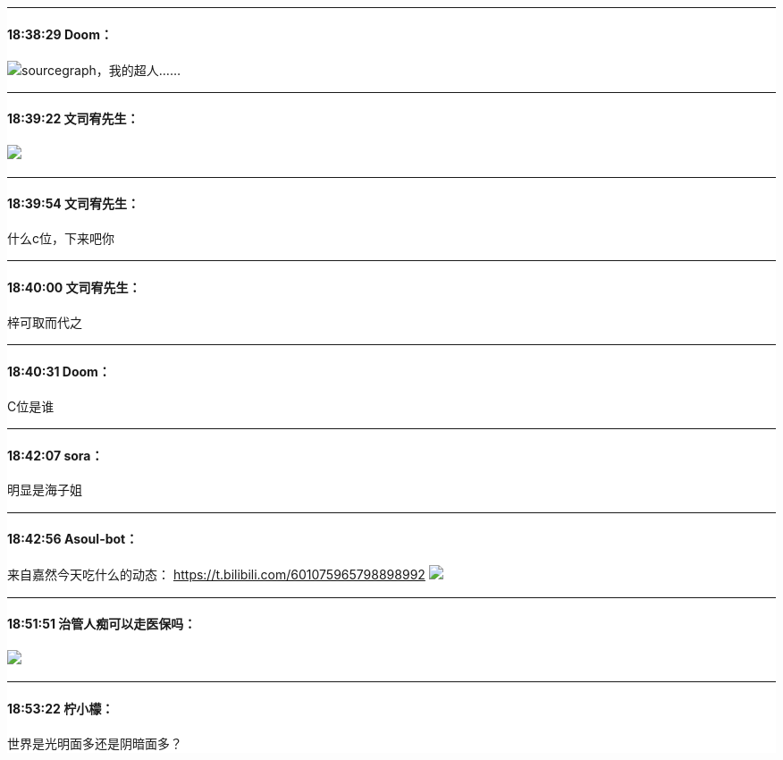 *****

#### 18:38:29  Doom：

![](http://gchat.qpic.cn/gchatpic_new/1747222904/614391357-2553771415-57B38717407BC8FC8DEB4C15E75E0A34/0?term=2")sourcegraph，我的超人……

*****

#### 18:39:22  文司宥先生：

![](http://gchat.qpic.cn/gchatpic_new/1759772708/614391357-2781571957-29411B9C56ABF3F155E6D6F4B7D990B6/0?term=2")

*****

#### 18:39:54  文司宥先生：

什么c位，下来吧你

*****

#### 18:40:00  文司宥先生：

梓可取而代之

*****

#### 18:40:31  Doom：

C位是谁

*****

#### 18:42:07  sora：

明显是海子姐

*****

#### 18:42:56  Asoul-bot：

来自嘉然今天吃什么的动态：
https://t.bilibili.com/601075965798898992
![](http://gchat.qpic.cn/gchatpic_new/3408592334/614391357-2489493033-378DF17A3491A9AE87E06628807744C8/0?term=2")

*****

#### 18:51:51  治管人痴可以走医保吗：

![](http://gchat.qpic.cn/gchatpic_new/814792414/614391357-2729458780-EB28CDB5BF75CFA82177C49B19437B49/0?term=2")

*****

#### 18:53:22  柠小檬：

世界是光明面多还是阴暗面多？
